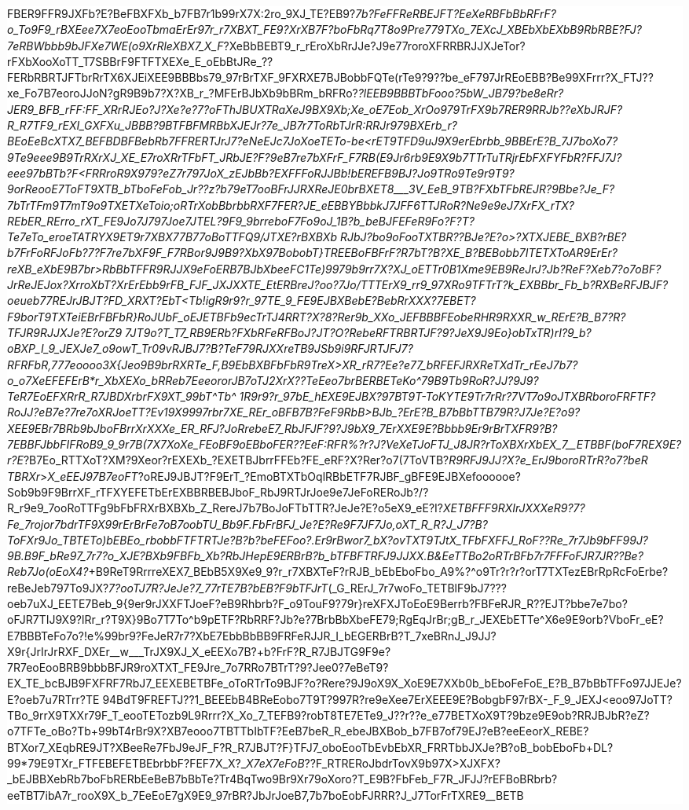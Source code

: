 FBER9FFR9JXFb?E?BeFBXFXb_b7FB7r1b99rX7X:2ro_9XJ_TE?EB9?_7b?FeFFReRBEJFT?EeXeRBFbBbRFrF?o_To9F9_rBXEee7X7eoEooTbmaErEr97r_r7XBXT_FE9?XrXB7F?boFbRq7T8o9Pre779TXo_7EXcJ_XBEbXbEXbB9RbRBE?FJ?7eRBWbbb9bJFXe7WE(o9XrRleXBX7_X_F_?XeBbBEBT9_r_rEroXbRrJJe?J9e77roroXFRRBRJJXJeTor?rFXbXooXoTT_T7SBBrF9FTFTXEXe_E_oEbBtJRe_??FERbRBRTJFTbrRrTX6XJEiXEE9BBBbs79_97rBrTXF_9FXRXE7BJBobbFQTe(rTe9?9??be_eF797JrREoEBB?Be99XFrrr?X_FTJ??xe_Fo7B7eoroJJoN?gR9B9b7?X?XB_r_?MFErBJbXb9bBRm_bRFRo?_?lEEB9BBBTbFooo?5bW_JB79?be8eRr?_JER9_BFB_rFF:FF_XRrRJEo?J?Xe?e?7?oFThJBUXTRaXeJ9BX9Xb_;Xe_oE7Eob_XrOo979TrFX9b7RER9RRJb??eXbJRJF?R_R7TF9_rEXI_GXFXu_JBBB?_9BTFBFMRBbXJEJr?7e_JB7r7ToRbTJrR:RRJr979BXErb_r_?_BEoEeBcXTX7_BEFBDBFBebRb7FFRERTJrJ7?_eNeEJc7JoXoeTETo-be<rET9TFD9uJ9X9erEbrbb_9BBErE?B_7J7boXo7?9Te9eee9B9TrRXrXJ_XE_E7roXRrTFbFT_JRbJE?F?9eB7re7bXFrF_F7RB(E9Jr6rb9E9X9b7TTrTuTRjrEbFXFYFbR?FFJ7J?eee97bBTb?F<FRRroR9X979?eZ7r797JoX_zEJbBb?EXFFFoRJJBb!_bEREFB9BJ?Jo9TRo9Te9r9T9?9orReooE7ToFT9XTB_bTboFeFob_Jr?_?z?b79eT7ooBFrJJRXReJE0brBXET8___3V_EeB_9TB?FXbTFbREJR?9Bbe_?Je_F?7bTrTFm9T7mT9o9TXETXeToio;oRTrXobBbrbbRXF7FER?JE_eEBBYBbbkJ7JFF6TTJRoR?Ne9e9eJ7XrFX_rTX?_REbER_RErro_rXT_FE9Jo7J797Joe7JTEL?9F9_9brreboF7Fo9oJ_1B?b_beBJFEFeR9Fo?F?T?Te7eTo_eroeTATRYX9ET9r7XBX77B77oBoTTFQ9/JTXE?rBXBXb_ _RJbJ_?bo9oFooTXTBR??BJe?E?o>?XTXJEBE_BXB?rBE?b7FrFoRFJoFb?7?F7re7bXF9F_F7RBor9J9B9?XbX97BobobT}TREEBoFBFrF?R7bT?B?XE_B?BEBobb7ITETXToAR9ErEr?reXB_eXbE9B7br>RbBbTFFR9RJJX9eFoERB7BJbXbeeFC1Te)9979b9rr7X?XJ_oETTr0B1Xme9EB9ReJrJ?Jb?ReF?Xeb7?o7oBF?JrReJEJox?XrroXbT?XrErEbb9rFB_FJF_JXJXXTE_EtERBreJ?oo?7Jo/TTTErX9_rr9_97XRo9TFTrT?k_EXBBbr_Fb_b?RXBeRFJBJF?oeueb77REJrJBJT?FD_XRXT_?EbT<Tb!igR9r9?r_97TE_9_FE9EJBXBebE?BebRrXXX?___7EBET?F9borT9TXTeiEBrFBFbR}RoJUbF_oEJETBFb9ecTrTJ4RRT?X?8?Rer9b_XXo_JEFBBBFEobeRHR9RXXR_w_RErE?B_B7?R?TFJR9RJJXJe?E?orZ9 7JT9o?T_T7_RB9ERb?FXbRFeRFBoJ?JT?O?RebeRFTRBRTJF?9?JeX9J9Eo}obTxTR)rI?9_b?oBXP_I_9_JEXJe7_o9owT_Tr09vRJBJ7?B?TeF79RJXXreTB9JSb9i9RFJRTJFJ7?RFRFbR,777eoooo3X{Jeo9B9brRXRTe_F_,B9EbBXBFbFbR9TreX>XR_rR7?Ee?e77_bRFEFJRXReTXdTr_rEeJ7b7?o_o7XeEFEFErB*r_XbXEXo_bRReb7EeeororJB7oTJ2XrX?_?TeEeo7brBERBETeKo^79B9Tb9RoR?JJ?9J9?TeR7EoEFXRrR_R7JBDXrbrFX9XT_99bT^Tb^ 1R9r9?r_97bE_hEXE9EJBX?97BT9T-ToKYTE9Tr7rRr?7VT7o9oJTXBRboroFRFTF?RoJJ?eB7e?7re7oXRJoeTT?Ev19X9997rbr7XE_REr_oBFB7B?FeF9RbB>BJb__?ErE?B_B7bBbTTB79R?J7Je?E?o9?XEE9EBr7BRb9bJboFBrrXrXXXe_ER_RFJ?JoRrebeE7_RbJFJF?9?J9bX9_7ErXXE9E?Bbbb9Er9rBrTXFR9?B?_7EBBFJbbFIFRoB9_9_9r7B(7X7XoXe_FEoBF9oEBboFER?_?EeF:RFR%?r?J?VeXeTJoFTJ_J8JR?rToXBXrXbEX_7__ETBBF(boF7REX9E?_r_?E_?B7Eo_RTTXoT?XM?9Xeor?rEXEXb_?EXETBJbrrFFEb?FE_eRF?X?Rer?o7(7ToVTB?_R9RFJ9JJ?X?e_ErJ9boroRTrR?o7?beR TBRXr_>_X_eEEJ97B7eoFT_?oREJ9JBJT?F9ErT_?EmoBTXTbOqlRBbETF7RJBF_gBFE9EJBXefoooooe?Sob9b9F9BrrXF_rTFXYEFETbErEXBBRBEBJboF_RbJ9RTJrJoe9e7JeFoRERoJb?/?R_r9e9_7ooRoTTFg9bFbFRXrBXBXb_Z_RereJ7b7BoJoFTbTTR?JeJe?E?o5eX9_eE?I?_XETBFFF9RXIrJXXXeR9?7?Fe_7rojor7bdrTF9X99rErBrFe7oB7oobTU_Bb9F.FbFrBFJ_Je?E?Re9F7JF7Jo,oXT_R_R?J_J7?B?ToFXr9Jo_TBTETo)bEBEo_rbobbFTFTRTJe?_B?b?beFEFoo?.Er9rBwor7_bX?ovTXT9TJtX_TFbFXFFJ_RoF??Re_7r7Jb9bFF99J?9B.B9F_bRe97_7r7?o_XJE?BXb9FBFb_Xb?RbJHepE9ERBrB?b_bTFBFTRFJ9JJXX.B&EeTTBo2oRTrBFb7r7FFFoFJR7JR??Be?Reb7Jo(oEoX4_?_+B9ReT9RrrreXEX7_BEbB5X9Xe9_9?r_r7XBXTeF?rRJB_bEbEboFbo_A9%?^o9Tr?r?_r_?orT7TXTezEBrRpRcFoErbe?reBeJeb797To9JX?_7?ooTJ7R?JeJe?7_77rTE7B?bEB?F9bTFJrT_(_G_RErJ_7r7woFo_TETBlF9bJ7???oeb7uXJ_EETE7Beb_9{9er9rJXXFTJoeF?eB9Rhbrb?F_o9TouF9?79r}reXFXJToEoE9Berrb?FBFeRJR_R??EJT?bbe7e7bo?oFJR7TIJ9X9?lRr_r?T9X}9Bo7T7To^b9pETF?RbRRF?Jb?e?7BrbBbXbeFE79;RgEqJrBr;gB_r_JEXEbETTe^X6e9E9orb?VboFr_eE?E7BBBTeFo7o?!e%99br9?FeJeR7r7?XbE7EbbBbBB9FRFeRJJR_I_bEGERBrB?T_7xeBRnJ_J9JJ?X9r{JrIrJrRXF_DXEr__w___TrJX9XJ_X_eEEXo7B?+b?FrF?R_R7JBJTG9F9e?7R7eoEooBRB9bbbBFJR9roXTXT_FE9Jre_7o7RRo7BTrT?9?Jee0?7eBeT9?EX_TE_bcBJB9FXFRF7RbJ7_EEXEBETBFe_oToRTrTo9BJF?o?Rere?9J9oX9X_XoE9E7XXb0b_bEboFeFoE_E?B_B7bBbTFFo97JJEJe?E?oeb7u7RTrr?TE 94BdT9FREFTJ??1_BEEEbB4BReEobo7T9T?997R?re9eXee7ErXEEE9E?BobgbF97rBX-_F_9_JEXJ<eoo97JoTT?TBo_9rrX9TXXr79F_T_eooTETozb9L9Rrrr?X_Xo_7_TEFB9?robT8TE7ETe9_J??r??e_e77BETXoX9T?9bze9E9ob?RRJBJbR?eZ?o7TFTe_oBo?Tb+99bT4rBr9X?XB7eooo7TBTTbIbTF?EeB7beR_R_ebeJBXBob_b7FB7of79EJ?eB?eeEeorX_REBE?BTXor7_XEqbRE9JT?XBeeRe7FbJ9eJF_F?R_R7JBJT?F}TFJ7_oboEooTbEvbEbXR_FRRTbbJXJe?B?oB_bobEboFb+DL?99*79E9TXr_FTFEBEFETBEbrbbF?FEF7X_X?__X7eX7eFoB_??F_RTRERoJbdrTovX9b97X>XJXFX?_bEJBBXebRb7boFbRERbEeBeB7bBbTe?Tr4BqTwo9Br9Xr79oXoro?T_E9B?FbFeb_F7R_JFJJ?rEFBoBRbrb?eeTBT7ibA7r_rooX9X_b_7EeEoE7gX9E9_97rBR?JbJrJoeB7,7b7boEobFJRRR?J_J7TorFrTXRE9__BETB